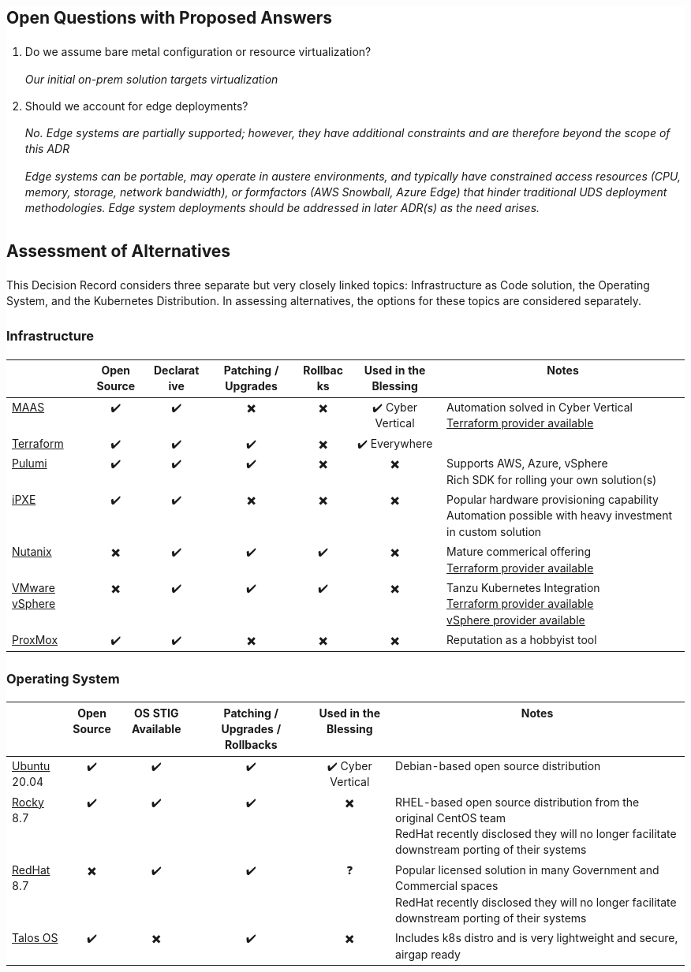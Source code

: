 ## Open Questions with Proposed Answers

1. Do we assume bare metal configuration or resource virtualization?

    _Our initial on-prem solution targets virtualization_

1. Should we account for edge deployments?

    _No. Edge systems are partially supported; however, they have additional constraints and are therefore beyond the
    scope of this ADR_

    _Edge systems can be portable, may operate in austere environments, and typically have constrained access
    resources (CPU, memory, storage, network bandwidth), or formfactors (AWS Snowball, Azure Edge) that hinder
    traditional UDS deployment methodologies. Edge system deployments should be addressed in later ADR(s) as the need
    arises._

## Assessment of Alternatives

This Decision Record considers three separate but very closely linked topics: Infrastructure as Code solution, the
Operating System, and the Kubernetes Distribution. In assessing alternatives, the options for these topics are
considered separately.

### Infrastructure

|  | Open Source | Declarative | Patching / Upgrades | Rollbacks | Used in the Blessing | Notes |
| -- | :-: | :-: | :-: | :-: | :-: | -- |
| [MAAS](https://maas.io/) | :heavy_check_mark: | :heavy_check_mark: | :heavy_multiplication_x: | :heavy_multiplication_x: | :heavy_check_mark: Cyber Vertical | Automation solved in Cyber Vertical<br />[Terraform provider available](https://github.com/maas/terraform-provider-maas) |
| [Terraform](https://www.terraform.io/) | :heavy_check_mark: | :heavy_check_mark: | :heavy_check_mark: | :heavy_multiplication_x: | :heavy_check_mark: Everywhere |  |
| [Pulumi](https://www.pulumi.com/) | :heavy_check_mark: | :heavy_check_mark: | :heavy_check_mark: | :heavy_multiplication_x: | :heavy_multiplication_x: | Supports AWS, Azure, vSphere<br />Rich SDK for rolling your own solution(s) |
| [iPXE](https://ipxe.org/) | :heavy_check_mark: | :heavy_check_mark: | :heavy_multiplication_x: | :heavy_multiplication_x: | :heavy_multiplication_x: | Popular hardware provisioning capability<br /> Automation possible with heavy investment in custom solution |
| [Nutanix](https://www.nutanix.com/products/hardware-platforms) | :heavy_multiplication_x: | :heavy_check_mark: | :heavy_check_mark: | :heavy_check_mark: | :heavy_multiplication_x: | Mature commerical offering<br />[Terraform provider available](https://registry.terraform.io/providers/nutanix/nutanix/latest/docs) |
| [VMware vSphere](https://www.vmware.com/products/vsphere.html) | :heavy_multiplication_x: | :heavy_check_mark: | :heavy_check_mark: | :heavy_check_mark: | :heavy_multiplication_x: | Tanzu Kubernetes Integration<br />[Terraform provider available](https://registry.terraform.io/providers/hashicorp/vsphere/latest/docs) <br />[vSphere provider available](https://www.pulumi.com/registry/packages/vsphere) |
| [ProxMox](https://www.proxmox.com/en/) | :heavy_check_mark: | :heavy_check_mark: | :heavy_multiplication_x: | :heavy_multiplication_x: | :heavy_multiplication_x: | Reputation as a hobbyist tool |

### Operating System

|  | Open Source | OS STIG Available | Patching / Upgrades / Rollbacks | Used in the Blessing | Notes |
| -- | :-: | :-: | :-: | :-: | -- |
| [Ubuntu](https://ubuntu.com/) 20.04 | :heavy_check_mark: | :heavy_check_mark: | :heavy_check_mark: | :heavy_check_mark: Cyber Vertical | Debian-based open source distribution
| [Rocky](https://rockylinux.org/) 8.7 | :heavy_check_mark: | :heavy_check_mark: | :heavy_check_mark: | :heavy_multiplication_x: | RHEL-based open source distribution from the original CentOS team<br />RedHat recently disclosed they will no longer facilitate downstream porting of their systems
| [RedHat](https://www.redhat.com/en/technologies/linux-platforms/enterprise-linux) 8.7 | :heavy_multiplication_x: | :heavy_check_mark: | :heavy_check_mark: | :question: | Popular licensed solution in many Government and Commercial spaces<br />RedHat recently disclosed they will no longer facilitate downstream porting of their systems |
| [Talos OS](https://www.siderolabs.com/platform/talos-os-for-kubernetes/) | :heavy_check_mark: | :heavy_multiplication_x: | :heavy_check_mark: | :heavy_multiplication_x: | Includes k8s distro and is very lightweight and secure, airgap ready
